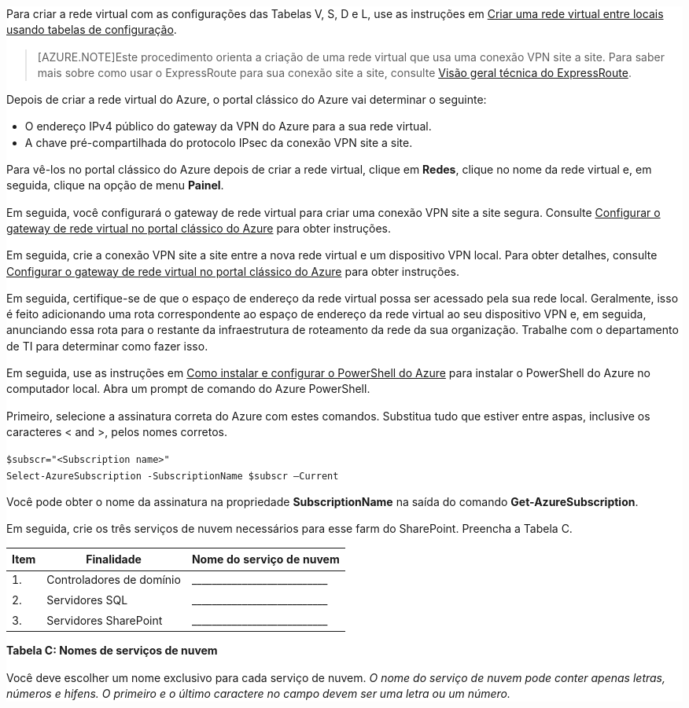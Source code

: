 Para criar a rede virtual com as configurações das Tabelas V, S, D e L, use as instruções em [Criar uma rede virtual entre locais usando tabelas de configuração](virtual-machines-workload-deploy-vnet-config-tables.md).

> [AZURE.NOTE]Este procedimento orienta a criação de uma rede virtual que usa uma conexão VPN site a site. Para saber mais sobre como usar o ExpressRoute para sua conexão site a site, consulte [Visão geral técnica do ExpressRoute](../expressroute/expressroute-introduction.md).

Depois de criar a rede virtual do Azure, o portal clássico do Azure vai determinar o seguinte:

- O endereço IPv4 público do gateway da VPN do Azure para a sua rede virtual.
- A chave pré-compartilhada do protocolo IPsec da conexão VPN site a site.

Para vê-los no portal clássico do Azure depois de criar a rede virtual, clique em **Redes**, clique no nome da rede virtual e, em seguida, clique na opção de menu **Painel**.

Em seguida, você configurará o gateway de rede virtual para criar uma conexão VPN site a site segura. Consulte [Configurar o gateway de rede virtual no portal clássico do Azure](../vpn-gateway/vpn-gateway-configure-vpn-gateway-mp.md) para obter instruções.

Em seguida, crie a conexão VPN site a site entre a nova rede virtual e um dispositivo VPN local. Para obter detalhes, consulte [Configurar o gateway de rede virtual no portal clássico do Azure](../vpn-gateway/vpn-gateway-configure-vpn-gateway-mp.md) para obter instruções.

Em seguida, certifique-se de que o espaço de endereço da rede virtual possa ser acessado pela sua rede local. Geralmente, isso é feito adicionando uma rota correspondente ao espaço de endereço da rede virtual ao seu dispositivo VPN e, em seguida, anunciando essa rota para o restante da infraestrutura de roteamento da rede da sua organização. Trabalhe com o departamento de TI para determinar como fazer isso.

Em seguida, use as instruções em [Como instalar e configurar o PowerShell do Azure](../install-configure-powershell.md) para instalar o PowerShell do Azure no computador local. Abra um prompt de comando do Azure PowerShell.

Primeiro, selecione a assinatura correta do Azure com estes comandos. Substitua tudo que estiver entre aspas, inclusive os caracteres < and >, pelos nomes corretos.

	$subscr="<Subscription name>"
	Select-AzureSubscription -SubscriptionName $subscr –Current

Você pode obter o nome da assinatura na propriedade **SubscriptionName** na saída do comando **Get-AzureSubscription**.

Em seguida, crie os três serviços de nuvem necessários para esse farm do SharePoint. Preencha a Tabela C.

Item | Finalidade | Nome do serviço de nuvem
--- | --- | ---
1\. | Controladores de domínio | \_\_\_\_\_\_\_\_\_\_\_\_\_\_\_\_\_\_\_\_\_\_\_\_\_\_\_
2\. | Servidores SQL | \_\_\_\_\_\_\_\_\_\_\_\_\_\_\_\_\_\_\_\_\_\_\_\_\_\_\_
3\. | Servidores SharePoint | \_\_\_\_\_\_\_\_\_\_\_\_\_\_\_\_\_\_\_\_\_\_\_\_\_\_\_

**Tabela C: Nomes de serviços de nuvem**

Você deve escolher um nome exclusivo para cada serviço de nuvem. *O nome do serviço de nuvem pode conter apenas letras, números e hifens. O primeiro e o último caractere no campo devem ser uma letra ou um número.*
